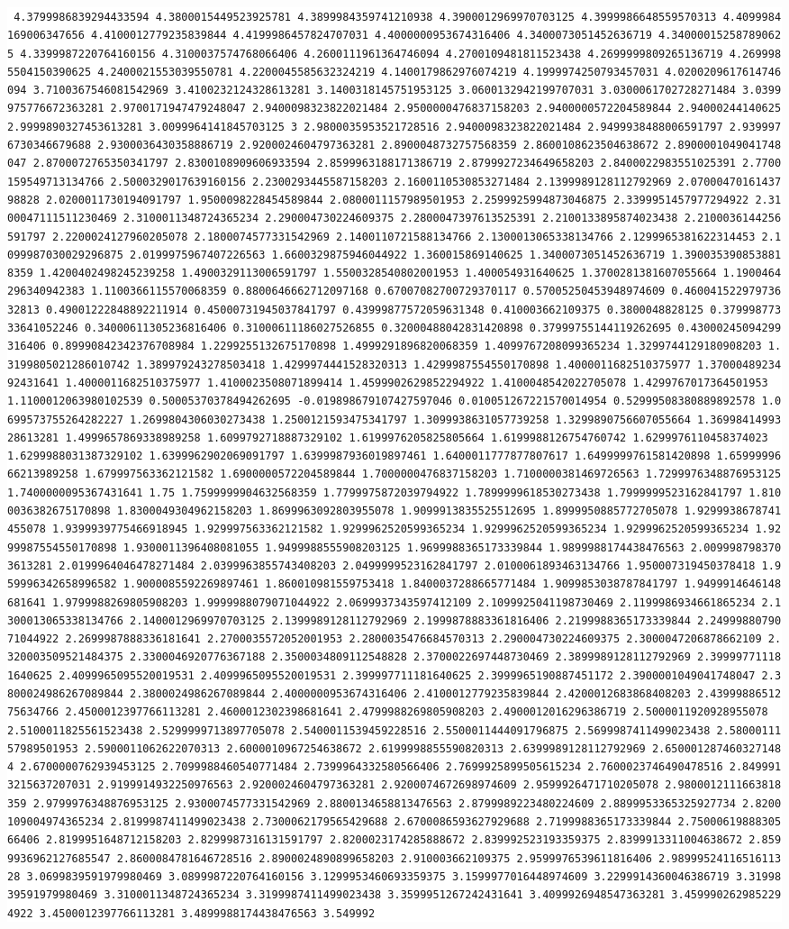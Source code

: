 ```
 4.3799986839294433594 4.3800015449523925781 4.3899984359741210938 4.3900012969970703125 4.3999986648559570313 4.4099984169006347656 4.4100012779235839844 4.4199986457824707031 4.4000000953674316406 4.3400073051452636719 4.340000152587890625 4.3399987220764160156 4.3100037574768066406 4.2600111961364746094 4.2700109481811523438 4.2699999809265136719 4.2699985504150390625 4.2400021553039550781 4.2200045585632324219 4.1400179862976074219 4.1999974250793457031 4.0200209617614746094 3.7100367546081542969 3.4100232124328613281 3.1400318145751953125 3.0600132942199707031 3.0300061702728271484 3.0399975776672363281 2.9700171947479248047 2.9400098323822021484 2.9500000476837158203 2.9400000572204589844 2.94000244140625 2.9999890327453613281 3.0099964141845703125 3 2.9800035953521728516 2.9400098323822021484 2.9499938488006591797 2.9399976730346679688 2.9300036430358886719 2.9200024604797363281 2.8900048732757568359 2.8600108623504638672 2.8900001049041748047 2.8700072765350341797 2.8300108909606933594 2.8599963188171386719 2.8799927234649658203 2.8400022983551025391 2.7700159549713134766 2.5000329017639160156 2.2300293445587158203 2.1600110530853271484 2.1399989128112792969 2.0700047016143798828 2.0200011730194091797 1.9500098228454589844 2.0800011157989501953 2.2599925994873046875 2.3399951457977294922 2.3100047111511230469 2.3100011348724365234 2.290004730224609375 2.2800047397613525391 2.2100133895874023438 2.2100036144256591797 2.2200024127960205078 2.1800074577331542969 2.1400110721588134766 2.1300013065338134766 2.1299965381622314453 2.1099987030029296875 2.0199975967407226563 1.6600329875946044922 1.360015869140625 1.3400073051452636719 1.3900353908538818359 1.4200402498245239258 1.4900329113006591797 1.5500328540802001953 1.400054931640625 1.3700281381607055664 1.1900464296340942383 1.1100366115570068359 0.8800646662712097168 0.67007082700729370117 0.57005250453948974609 0.46004152297973632813 0.49001222848892211914 0.45000731945037841797 0.43999877572059631348 0.410003662109375 0.3800048828125 0.37999877333641052246 0.34000611305236816406 0.31000611186027526855 0.32000488042831420898 0.37999755144119262695 0.43000245094299316406 0.89990842342376708984 1.2299255132675170898 1.4999291896820068359 1.4099767208099365234 1.3299744129180908203 1.3199805021286010742 1.389979243278503418 1.4299974441528320313 1.4299987554550170898 1.4000011682510375977 1.3700048923492431641 1.4000011682510375977 1.4100023508071899414 1.4599902629852294922 1.4100048542022705078 1.4299767017364501953 1.1100012063980102539 0.50005370378494262695 -0.019898679107427597046 0.010051267221570014954 0.52999508380889892578 1.0699573755264282227 1.2699804306030273438 1.2500121593475341797 1.3099938631057739258 1.3299890756607055664 1.3699841499328613281 1.4999657869338989258 1.6099792718887329102 1.6199976205825805664 1.6199988126754760742 1.6299976110458374023 1.6299988031387329102 1.6399962902069091797 1.6399987936019897461 1.6400011777877807617 1.6499999761581420898 1.6599999666213989258 1.679997563362121582 1.6900000572204589844 1.7000000476837158203 1.7100000381469726563 1.7299976348876953125 1.7400000095367431641 1.75 1.7599999904632568359 1.7799975872039794922 1.7899999618530273438 1.7999999523162841797 1.8100036382675170898 1.8300049304962158203 1.8699963092803955078 1.9099913835525512695 1.8999950885772705078 1.9299938678741455078 1.9399939775466918945 1.929997563362121582 1.9299962520599365234 1.9299962520599365234 1.9299962520599365234 1.9299987554550170898 1.9300011396408081055 1.9499988555908203125 1.9699988365173339844 1.9899988174438476563 2.0099987983703613281 2.0199964046478271484 2.0399963855743408203 2.0499999523162841797 2.0100061893463134766 1.950007319450378418 1.959996342658996582 1.9000085592269897461 1.860010981559753418 1.8400037288665771484 1.9099853038787841797 1.9499914646148681641 1.9799988269805908203 1.9999988079071044922 2.0699937343597412109 2.1099925041198730469 2.1199986934661865234 2.1300013065338134766 2.1400012969970703125 2.1399989128112792969 2.1999878883361816406 2.2199988365173339844 2.2499988079071044922 2.2699987888336181641 2.2700035572052001953 2.2800035476684570313 2.290004730224609375 2.3000047206878662109 2.320003509521484375 2.3300046920776367188 2.3500034809112548828 2.3700022697448730469 2.3899989128112792969 2.399997711181640625 2.4099965095520019531 2.4099965095520019531 2.399997711181640625 2.3999965190887451172 2.3900001049041748047 2.3800024986267089844 2.3800024986267089844 2.4000000953674316406 2.4100012779235839844 2.4200012683868408203 2.4399988651275634766 2.4500012397766113281 2.4600012302398681641 2.4799988269805908203 2.4900012016296386719 2.5000011920928955078 2.5100011825561523438 2.5299999713897705078 2.5400011539459228516 2.5500011444091796875 2.5699987411499023438 2.5800011157989501953 2.5900011062622070313 2.6000010967254638672 2.6199998855590820313 2.6399989128112792969 2.6500012874603271484 2.6700000762939453125 2.7099988460540771484 2.7399964332580566406 2.7699925899505615234 2.7600023746490478516 2.8499913215637207031 2.9199914932250976563 2.9200024604797363281 2.9200074672698974609 2.9599926471710205078 2.9800012111663818359 2.9799976348876953125 2.9300074577331542969 2.8800134658813476563 2.8799989223480224609 2.8899953365325927734 2.8200109004974365234 2.8199987411499023438 2.7300062179565429688 2.6700086593627929688 2.7199988365173339844 2.7500061988830566406 2.8199951648712158203 2.8299987316131591797 2.8200023174285888672 2.839992523193359375 2.8399913311004638672 2.8599936962127685547 2.8600084781646728516 2.8900024890899658203 2.910003662109375 2.9599976539611816406 2.9899952411651611328 3.0699839591979980469 3.0899987220764160156 3.1299953460693359375 3.1599977016448974609 3.2299914360046386719 3.3199839591979980469 3.3100011348724365234 3.3199987411499023438 3.3599951267242431641 3.4099926948547363281 3.4599902629852294922 3.4500012397766113281 3.4899988174438476563 3.549992
```